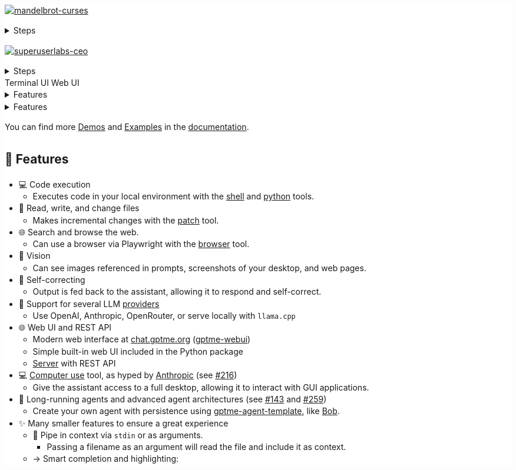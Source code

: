 [![mandelbrot-curses](https://github.com/ErikBjare/gptme/assets/1405370/570860ac-80bd-4b21-b8d1-da187d7c1a95)](https://asciinema.org/a/621991)

  <details><summary>Steps</summary></details>

  </td>

  <td width="25%">

[![superuserlabs-ceo](https://github.com/ErikBjare/gptme/assets/1405370/bae45488-f4ed-409c-a656-0c5218877de2)](https://asciinema.org/a/621997)

  <details><summary>Steps</summary></details>
  </td>
  </tr>

  <tr>
    <th>Terminal UI</th>
    <th>Web UI</th>
  </tr>
  <tr>
  <td width="50%">



  <details><summary>Features</summary></details>

  </td>
  <td width="50%">



  <details><summary>Features</summary></details>

  </td>
  </tr>
</table>

You can find more [Demos][docs-demos] and [Examples][docs-examples] in the [documentation][docs].

## 🌟 Features

- 💻 Code execution
  - Executes code in your local environment with the [shell][docs-tools-shell] and [python][docs-tools-python] tools.
- 🧩 Read, write, and change files
  - Makes incremental changes with the [patch][docs-tools-patch] tool.
- 🌐 Search and browse the web.
  - Can use a browser via Playwright with the [browser][docs-tools-browser] tool.
- 👀 Vision
  - Can see images referenced in prompts, screenshots of your desktop, and web pages.
- 🔄 Self-correcting
  - Output is fed back to the assistant, allowing it to respond and self-correct.
- 🤖 Support for several LLM [providers][docs-providers]
  - Use OpenAI, Anthropic, OpenRouter, or serve locally with `llama.cpp`
- 🌐 Web UI and REST API
  - Modern web interface at [chat.gptme.org](https://chat.gptme.org) ([gptme-webui])
  - Simple built-in web UI included in the Python package
  - [Server][docs-server] with REST API
- 💻 [Computer use][docs-tools-computer] tool, as hyped by [Anthropic][anthropic-computer-use] (see [#216](https://github.com/gptme/gptme/issues/216))
  - Give the assistant access to a full desktop, allowing it to interact with GUI applications.
- 🤖 Long-running agents and advanced agent architectures (see [#143](https://github.com/gptme/gptme/issues/143) and [#259](https://github.com/gptme/gptme/issues/259))
  - Create your own agent with persistence using [gptme-agent-template][agent-template], like [Bob][bob].
- ✨ Many smaller features to ensure a great experience
  - 🚰 Pipe in context via `stdin` or as arguments.
    - Passing a filename as an argument will read the file and include it as context.
  - → Smart completion and highlighting:

[pepy]: https://pepy.tech/project/gptme
[pypistats]: https://pypistats.org/packages/gptme
[website]: https://gptme.org/
[discord]: https://discord.gg/NMaCmmkxWv
[github]: https://github.com/gptme/gptme
[gptme.vim]: https://github.com/gptme/gptme.vim
[gptme-webui]: https://github.com/gptme/gptme-webui
[agent-template]: https://github.com/gptme/gptme-agent-template
[bob]: https://github.com/TimeToBuildBob
[docs]: https://gptme.org/docs/
[docs-getting-started]: https://gptme.org/docs/getting-started.html
[docs-examples]: https://gptme.org/docs/examples.html
[docs-demos]: https://gptme.org/docs/demos.html
[docs-providers]: https://gptme.org/docs/providers.html
[docs-tools]: https://gptme.org/docs/tools.html
[docs-tools-python]: https://gptme.org/docs/tools.html#python
[docs-tools-shell]: https://gptme.org/docs/tools.html#shell
[docs-tools-patch]: https://gptme.org/docs/tools.html#patch
[docs-tools-browser]: https://gptme.org/docs/tools.html#browser
[docs-tools-computer]: https://gptme.org/docs/tools.html#computer
[docs-tools-tts]: https://gptme.org/docs/tools.html#tts
[docs-bot]: https://gptme.org/docs/bot.html
[docs-server]: https://gptme.org/docs/server.html
[docs-evals]: https://gptme.org/docs/evals.html
[docs-server]: https://gptme.org/docs/server.html
[docs-config]: https://gptme.org/docs/config.html
[anthropic-computer-use]: https://www.anthropic.com/news/3-5-models-and-computer-use